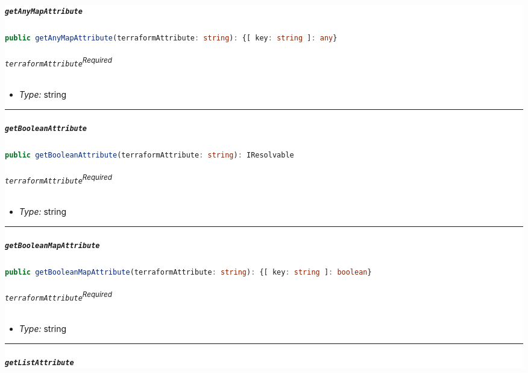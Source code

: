 ##### `getAnyMapAttribute` <a name="getAnyMapAttribute" id="rhizo-co-terraform-provider-oci.dataOciVaultSecrets.DataOciVaultSecretsFilterOutputReference.getAnyMapAttribute"></a>

```typescript
public getAnyMapAttribute(terraformAttribute: string): {[ key: string ]: any}
```

###### `terraformAttribute`<sup>Required</sup> <a name="terraformAttribute" id="rhizo-co-terraform-provider-oci.dataOciVaultSecrets.DataOciVaultSecretsFilterOutputReference.getAnyMapAttribute.parameter.terraformAttribute"></a>

- *Type:* string

---

##### `getBooleanAttribute` <a name="getBooleanAttribute" id="rhizo-co-terraform-provider-oci.dataOciVaultSecrets.DataOciVaultSecretsFilterOutputReference.getBooleanAttribute"></a>

```typescript
public getBooleanAttribute(terraformAttribute: string): IResolvable
```

###### `terraformAttribute`<sup>Required</sup> <a name="terraformAttribute" id="rhizo-co-terraform-provider-oci.dataOciVaultSecrets.DataOciVaultSecretsFilterOutputReference.getBooleanAttribute.parameter.terraformAttribute"></a>

- *Type:* string

---

##### `getBooleanMapAttribute` <a name="getBooleanMapAttribute" id="rhizo-co-terraform-provider-oci.dataOciVaultSecrets.DataOciVaultSecretsFilterOutputReference.getBooleanMapAttribute"></a>

```typescript
public getBooleanMapAttribute(terraformAttribute: string): {[ key: string ]: boolean}
```

###### `terraformAttribute`<sup>Required</sup> <a name="terraformAttribute" id="rhizo-co-terraform-provider-oci.dataOciVaultSecrets.DataOciVaultSecretsFilterOutputReference.getBooleanMapAttribute.parameter.terraformAttribute"></a>

- *Type:* string

---

##### `getListAttribute` <a name="getListAttribute" id="rhizo-co-terraform-provider-oci.dataOciVaultSecrets.DataOciVaultSecretsFilterOutputReference.getListAttribute"></a>
